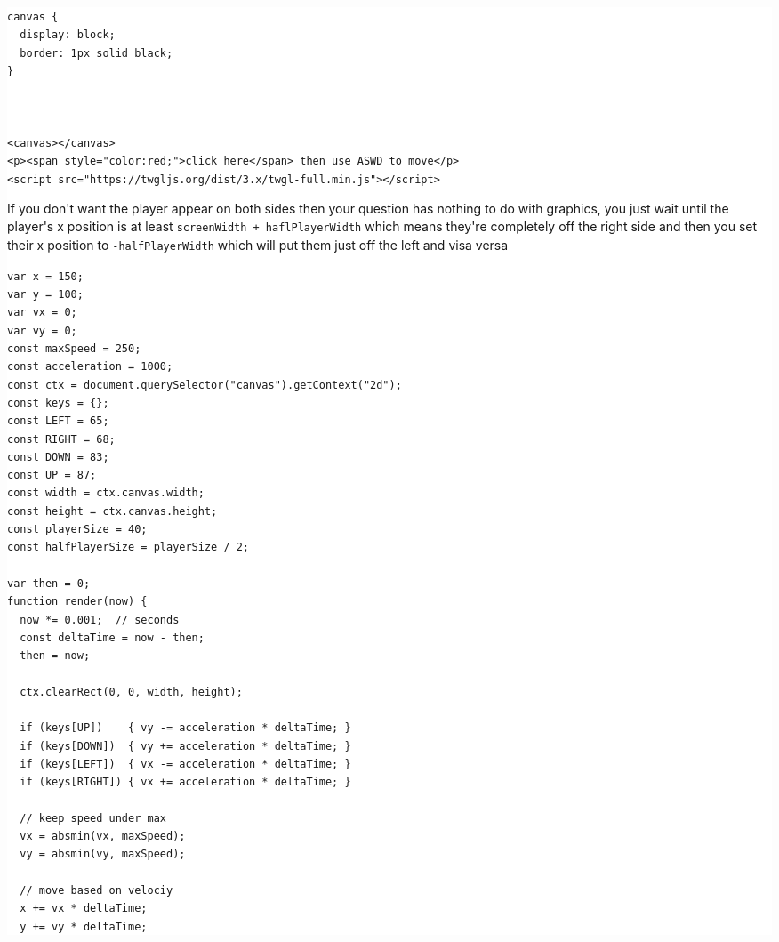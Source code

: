 

    canvas { 
      display: block;
      border: 1px solid black;
    }



    <canvas></canvas>
    <p><span style="color:red;">click here</span> then use ASWD to move</p>
    <script src="https://twgljs.org/dist/3.x/twgl-full.min.js"></script>



If you don't want the player appear on both sides then your question has nothing to do with graphics, you just wait until the player's x position is at least `screenWidth + haflPlayerWidth` which means they're completely off the right side and then you set their x position to `-halfPlayerWidth` which will put them just off the left and visa versa






    var x = 150;
    var y = 100;
    var vx = 0;
    var vy = 0;
    const maxSpeed = 250;
    const acceleration = 1000;
    const ctx = document.querySelector("canvas").getContext("2d");
    const keys = {};
    const LEFT = 65;
    const RIGHT = 68;
    const DOWN = 83;
    const UP = 87;
    const width = ctx.canvas.width;
    const height = ctx.canvas.height;
    const playerSize = 40;
    const halfPlayerSize = playerSize / 2;

    var then = 0;
    function render(now) {
      now *= 0.001;  // seconds
      const deltaTime = now - then;
      then = now;
      
      ctx.clearRect(0, 0, width, height);
      
      if (keys[UP])    { vy -= acceleration * deltaTime; }
      if (keys[DOWN])  { vy += acceleration * deltaTime; }
      if (keys[LEFT])  { vx -= acceleration * deltaTime; }
      if (keys[RIGHT]) { vx += acceleration * deltaTime; }
      
      // keep speed under max
      vx = absmin(vx, maxSpeed);
      vy = absmin(vy, maxSpeed);
      
      // move based on velociy
      x += vx * deltaTime;
      y += vy * deltaTime;
      